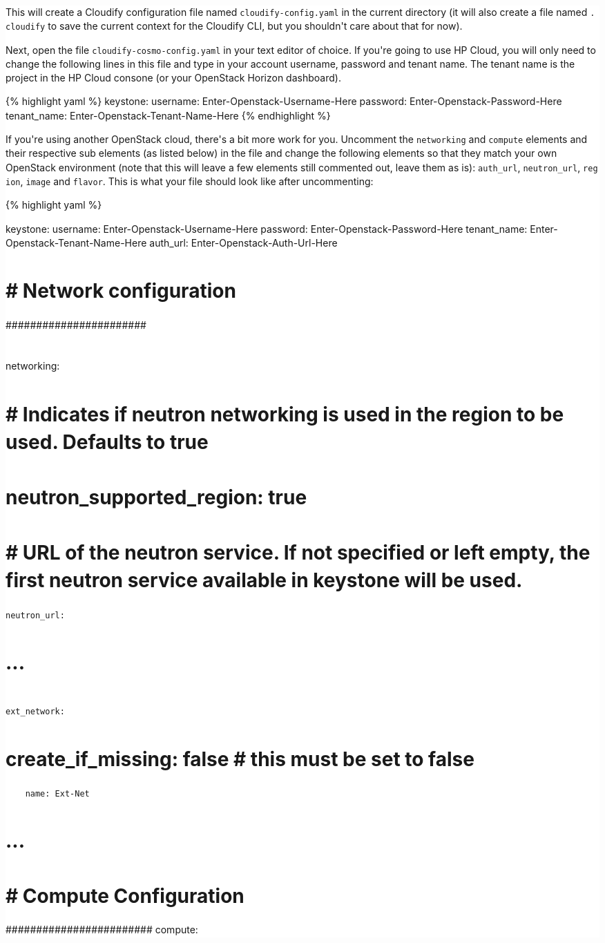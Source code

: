 This will create a Cloudify configuration file named `cloudify-config.yaml` in the current directory (it will also create a file named `.cloudify` to save the current context for the Cloudify CLI, but you shouldn't care about that for now).

Next, open the file `cloudify-cosmo-config.yaml` in your text editor of choice. If you're going to use HP Cloud, you will only need to change the following lines in this file and type in your account username, password and tenant name. The tenant name is the project in the HP Cloud consone (or your OpenStack Horizon dashboard).

{% highlight yaml %}
keystone:
    username: Enter-Openstack-Username-Here
    password: Enter-Openstack-Password-Here
    tenant_name: Enter-Openstack-Tenant-Name-Here
{% endhighlight %}

If you're using another OpenStack cloud, there's a bit more work for you. Uncomment the `networking` and `compute` elements and their respective sub elements (as listed below) in the file and change the following elements so that they match your own OpenStack environment (note that this will leave a few elements still commented out, leave them as is): `auth_url`, `neutron_url`, `region`, `image` and `flavor`. This is what your file should look like after uncommenting:

{% highlight yaml %}

keystone:
    username: Enter-Openstack-Username-Here
    password: Enter-Openstack-Password-Here
    tenant_name: Enter-Openstack-Tenant-Name-Here
    auth_url: Enter-Openstack-Auth-Url-Here


# # Network configuration
#######################
#
networking:
#    # Indicates if neutron networking is used in the region to be used. Defaults to true
#    neutron_supported_region: true
#    # URL of the neutron service. If not specified or left empty, the first neutron service available in keystone will be used.
    neutron_url:
#
#   ...
#
    ext_network:
#        create_if_missing: false # this must be set to false
        name: Ext-Net
#   ...
#
# # Compute Configuration
########################
compute: